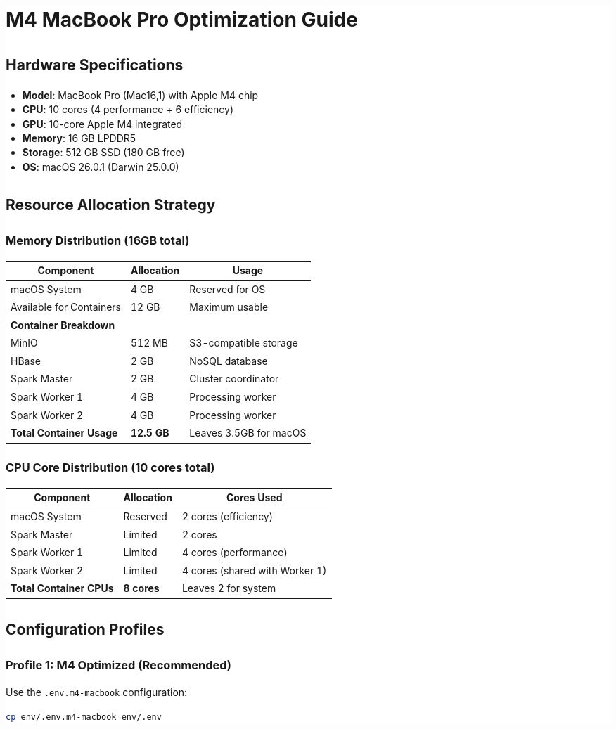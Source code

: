 # M4 MacBook Pro Optimization Guide

## Hardware Specifications
- **Model**: MacBook Pro (Mac16,1) with Apple M4 chip
- **CPU**: 10 cores (4 performance + 6 efficiency)
- **GPU**: 10-core Apple M4 integrated
- **Memory**: 16 GB LPDDR5
- **Storage**: 512 GB SSD (180 GB free)
- **OS**: macOS 26.0.1 (Darwin 25.0.0)

## Resource Allocation Strategy

### Memory Distribution (16GB total)
| Component | Allocation | Usage |
|-----------|-----------|--------|
| macOS System | 4 GB | Reserved for OS |
| Available for Containers | 12 GB | Maximum usable |
| **Container Breakdown** | | |
| MinIO | 512 MB | S3-compatible storage |
| HBase | 2 GB | NoSQL database |
| Spark Master | 2 GB | Cluster coordinator |
| Spark Worker 1 | 4 GB | Processing worker |
| Spark Worker 2 | 4 GB | Processing worker |
| **Total Container Usage** | **12.5 GB** | Leaves 3.5GB for macOS |

### CPU Core Distribution (10 cores total)
| Component | Allocation | Cores Used |
|-----------|-----------|------------|
| macOS System | Reserved | 2 cores (efficiency) |
| Spark Master | Limited | 2 cores |
| Spark Worker 1 | Limited | 4 cores (performance) |
| Spark Worker 2 | Limited | 4 cores (shared with Worker 1) |
| **Total Container CPUs** | **8 cores** | Leaves 2 for system |

## Configuration Profiles

### Profile 1: M4 Optimized (Recommended)
Use the `.env.m4-macbook` configuration:
```bash
cp env/.env.m4-macbook env/.env
```
